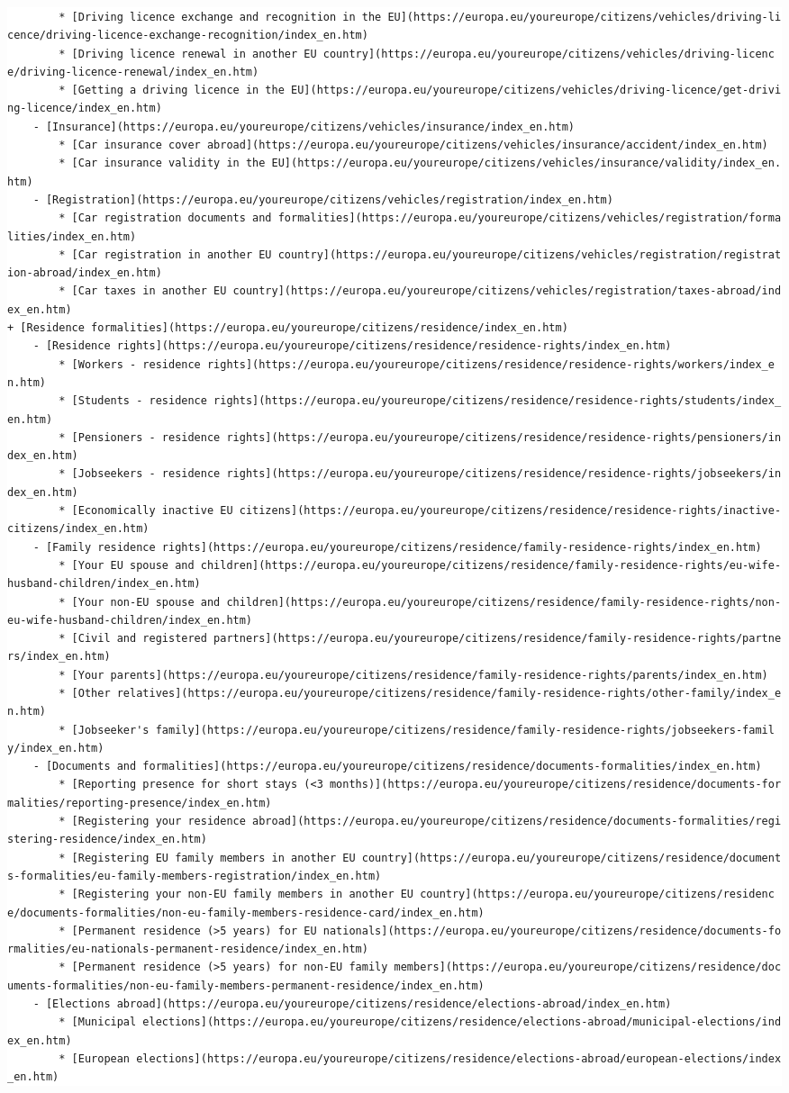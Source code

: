 			* [Driving licence exchange and recognition in the EU](https://europa.eu/youreurope/citizens/vehicles/driving-licence/driving-licence-exchange-recognition/index_en.htm)
			* [Driving licence renewal in another EU country](https://europa.eu/youreurope/citizens/vehicles/driving-licence/driving-licence-renewal/index_en.htm)
			* [Getting a driving licence in the EU](https://europa.eu/youreurope/citizens/vehicles/driving-licence/get-driving-licence/index_en.htm)
		- [Insurance](https://europa.eu/youreurope/citizens/vehicles/insurance/index_en.htm)
			* [Car insurance cover abroad](https://europa.eu/youreurope/citizens/vehicles/insurance/accident/index_en.htm)
			* [Car insurance validity in the EU](https://europa.eu/youreurope/citizens/vehicles/insurance/validity/index_en.htm)
		- [Registration](https://europa.eu/youreurope/citizens/vehicles/registration/index_en.htm)
			* [Car registration documents and formalities](https://europa.eu/youreurope/citizens/vehicles/registration/formalities/index_en.htm)
			* [Car registration in another EU country](https://europa.eu/youreurope/citizens/vehicles/registration/registration-abroad/index_en.htm)
			* [Car taxes in another EU country](https://europa.eu/youreurope/citizens/vehicles/registration/taxes-abroad/index_en.htm)
	+ [Residence formalities](https://europa.eu/youreurope/citizens/residence/index_en.htm)
		- [Residence rights](https://europa.eu/youreurope/citizens/residence/residence-rights/index_en.htm)
			* [Workers - residence rights](https://europa.eu/youreurope/citizens/residence/residence-rights/workers/index_en.htm)
			* [Students - residence rights](https://europa.eu/youreurope/citizens/residence/residence-rights/students/index_en.htm)
			* [Pensioners - residence rights](https://europa.eu/youreurope/citizens/residence/residence-rights/pensioners/index_en.htm)
			* [Jobseekers - residence rights](https://europa.eu/youreurope/citizens/residence/residence-rights/jobseekers/index_en.htm)
			* [Economically inactive EU citizens](https://europa.eu/youreurope/citizens/residence/residence-rights/inactive-citizens/index_en.htm)
		- [Family residence rights](https://europa.eu/youreurope/citizens/residence/family-residence-rights/index_en.htm)
			* [Your EU spouse and children](https://europa.eu/youreurope/citizens/residence/family-residence-rights/eu-wife-husband-children/index_en.htm)
			* [Your non-EU spouse and children](https://europa.eu/youreurope/citizens/residence/family-residence-rights/non-eu-wife-husband-children/index_en.htm)
			* [Civil and registered partners](https://europa.eu/youreurope/citizens/residence/family-residence-rights/partners/index_en.htm)
			* [Your parents](https://europa.eu/youreurope/citizens/residence/family-residence-rights/parents/index_en.htm)
			* [Other relatives](https://europa.eu/youreurope/citizens/residence/family-residence-rights/other-family/index_en.htm)
			* [Jobseeker's family](https://europa.eu/youreurope/citizens/residence/family-residence-rights/jobseekers-family/index_en.htm)
		- [Documents and formalities](https://europa.eu/youreurope/citizens/residence/documents-formalities/index_en.htm)
			* [Reporting presence for short stays (<3 months)](https://europa.eu/youreurope/citizens/residence/documents-formalities/reporting-presence/index_en.htm)
			* [Registering your residence abroad](https://europa.eu/youreurope/citizens/residence/documents-formalities/registering-residence/index_en.htm)
			* [Registering EU family members in another EU country](https://europa.eu/youreurope/citizens/residence/documents-formalities/eu-family-members-registration/index_en.htm)
			* [Registering your non-EU family members in another EU country](https://europa.eu/youreurope/citizens/residence/documents-formalities/non-eu-family-members-residence-card/index_en.htm)
			* [Permanent residence (>5 years) for EU nationals](https://europa.eu/youreurope/citizens/residence/documents-formalities/eu-nationals-permanent-residence/index_en.htm)
			* [Permanent residence (>5 years) for non-EU family members](https://europa.eu/youreurope/citizens/residence/documents-formalities/non-eu-family-members-permanent-residence/index_en.htm)
		- [Elections abroad](https://europa.eu/youreurope/citizens/residence/elections-abroad/index_en.htm)
			* [Municipal elections](https://europa.eu/youreurope/citizens/residence/elections-abroad/municipal-elections/index_en.htm)
			* [European elections](https://europa.eu/youreurope/citizens/residence/elections-abroad/european-elections/index_en.htm)